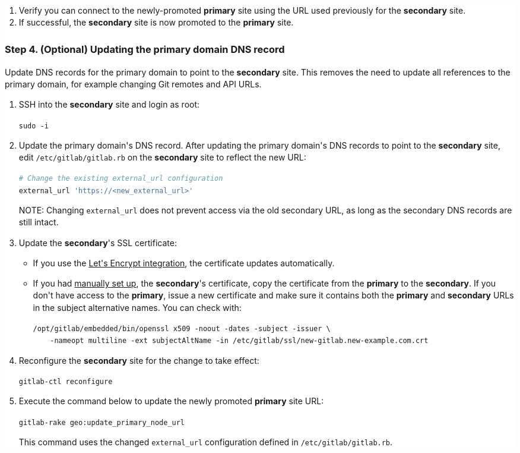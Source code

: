 1. Verify you can connect to the newly-promoted **primary** site using the URL used
   previously for the **secondary** site.
1. If successful, the **secondary** site is now promoted to the **primary** site.

### Step 4. (Optional) Updating the primary domain DNS record

Update DNS records for the primary domain to point to the **secondary** site.
This removes the need to update all references to the primary domain, for example
changing Git remotes and API URLs.

1. SSH into the **secondary** site and login as root:

   ```shell
   sudo -i
   ```

1. Update the primary domain's DNS record. After updating the primary domain's
   DNS records to point to the **secondary** site, edit `/etc/gitlab/gitlab.rb` on the
   **secondary** site to reflect the new URL:

   ```ruby
   # Change the existing external_url configuration
   external_url 'https://<new_external_url>'
   ```

   NOTE:
   Changing `external_url` does not prevent access via the old secondary URL, as
   long as the secondary DNS records are still intact.

1. Update the **secondary**'s SSL certificate:

   - If you use the [Let's Encrypt integration](https://docs.gitlab.com/omnibus/settings/ssl/index.html#enable-the-lets-encrypt-integration),
     the certificate updates automatically.
   - If you had [manually set up](https://docs.gitlab.com/omnibus/settings/ssl/index.html#configure-https-manually),
     the **secondary**'s certificate, copy the certificate from the **primary** to the **secondary**.
     If you don't have access to the **primary**, issue a new certificate and make sure it contains
     both the **primary** and **secondary** URLs in the subject alternative names. You can check with:

     ```shell
     /opt/gitlab/embedded/bin/openssl x509 -noout -dates -subject -issuer \
         -nameopt multiline -ext subjectAltName -in /etc/gitlab/ssl/new-gitlab.new-example.com.crt
     ```

1. Reconfigure the **secondary** site for the change to take effect:

   ```shell
   gitlab-ctl reconfigure
   ```

1. Execute the command below to update the newly promoted **primary** site URL:

   ```shell
   gitlab-rake geo:update_primary_node_url
   ```

   This command uses the changed `external_url` configuration defined
   in `/etc/gitlab/gitlab.rb`.
